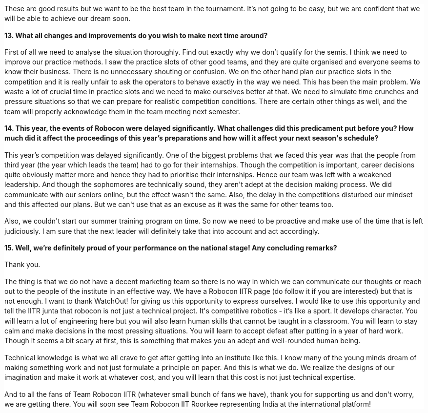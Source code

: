 These are good results but we want to be the best team in the tournament. It’s not going to be easy, but we are confident that we will be able to achieve our dream soon.

**13. What all changes and improvements do you wish to make next time around?**

First of all we need to analyse the situation thoroughly. Find out exactly why we don’t qualify for the semis. I think we need to improve our practice methods.  I saw the practice slots of other good teams, and they are quite organised and everyone seems to know their business. There is no unnecessary shouting or confusion. We on the other hand plan our practice slots in the competition and it is really unfair to ask the operators to behave exactly in the way we need. This has been the main problem. We waste a lot of crucial time in practice slots and we need to make ourselves better at that. We need to simulate time crunches and pressure situations so that we can prepare for realistic competition conditions. There are certain other things as well, and the team will properly acknowledge them in the team meeting next semester.

**14. This year, the events of Robocon were delayed significantly. What challenges did this predicament put before you? How much did it affect the proceedings of this year’s preparations and how will it affect your next season's schedule?**

This year’s competition was delayed significantly. One of the biggest problems that we
faced this year was that the people from third year (the year which leads the team) had to go for their internships. Though the competition is important, career decisions quite obviously matter more and hence they had to prioritise their internships. Hence our team was left with a weakened leadership. And though the sophomores are technically sound, they aren't adept at the decision making process. We did communicate with our seniors online, but the effect wasn't the same. Also, the delay in the competitions disturbed our mindset and this affected our plans. 
But we can't use that as an excuse as it was the same for other teams too.

Also, we couldn't start our summer training program on time. So now we need to be proactive and make use of the time that is left judiciously. I am sure that the next leader will definitely take that into account and act accordingly.

**15. <b>Well, we’re definitely proud of your performance on the national stage! Any concluding remarks?</b>** 

Thank you. 

The thing is that we do not have a decent marketing team so there is no way in which we can communicate our thoughts or reach out to the people of the institute in an effective way. We have a Robocon IITR page (do follow it if you are interested) but that is not enough. I want to thank WatchOut! for giving us this opportunity to express ourselves. I would like to use this opportunity and tell the IITR junta that robocon is not just a technical project. It's competitive robotics - it’s like a sport. It develops character. You will learn a lot of engineering here but you will also learn human skills that cannot be taught in a classroom. You will learn to stay calm and make decisions in the most pressing situations. You will learn to accept defeat after putting in a year of hard work. Though it seems a bit scary at first, this is something that makes you an adept and well-rounded human being. 

Technical knowledge is what we all crave to get after getting into an institute like this. I know many of the young minds dream of making something work and not just formulate a principle on paper. And this is what we do. We realize the designs of our imagination and make it work at whatever cost, and you will learn that this cost is not just technical expertise. 


And to all the fans of Team Robocon IITR (whatever small bunch of fans we have), thank you for supporting us and don't worry, we are getting there. You will soon see Team Robocon IIT Roorkee representing India at the international platform!

